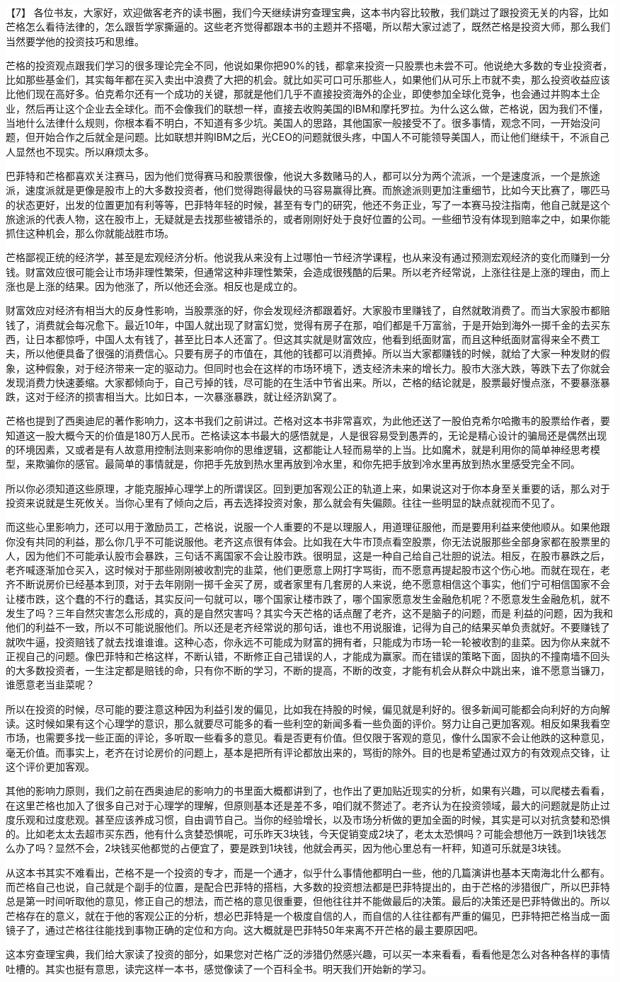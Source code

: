 【7】
各位书友，大家好，欢迎做客老齐的读书圈，我们今天继续讲穷查理宝典，这本书内容比较散，我们跳过了跟投资无关的内容，比如芒格怎么看待法律的，怎么跟哲学家撕逼的。这些老齐觉得都跟本书的主题并不搭噶，所以帮大家过滤了，既然芒格是投资大师，那么我们当然要学他的投资技巧和思维。

芒格的投资观点跟我们学习的很多理论完全不同，他说如果你把90%的钱，都拿来投资一只股票也未尝不可。他说绝大多数的专业投资者，比如那些基金们，其实每年都在买入卖出中浪费了大把的机会。就比如买可口可乐那些人，如果他们从可乐上市就不卖，那么投资收益应该比他们现在高好多。伯克希尔还有一个成功的关键，那就是他们几乎不直接投资海外的企业，即使参加全球化竞争，也会通过并购本土企业，然后再让这个企业去全球化。而不会像我们的联想一样，直接去收购美国的IBM和摩托罗拉。为什么这么做，芒格说，因为我们不懂，当地什么法律什么规则，你根本看不明白，不知道有多少坑。美国人的思路，其他国家一般接受不了。很多事情，观念不同，一开始没问题，但开始合作之后就全是问题。比如联想并购IBM之后，光CEO的问题就很头疼，中国人不可能领导美国人，而让他们继续干，不派自己人显然也不现实。所以麻烦太多。

巴菲特和芒格都喜欢关注赛马，因为他们觉得赛马和股票很像，他说大多数赌马的人，都可以分为两个流派，一个是速度派，一个是旅途派，速度派就是更像是股市上的大多数投资者，他们觉得跑得最快的马容易赢得比赛。而旅途派则更加注重细节，比如今天比赛了，哪匹马的状态更好，出发的位置更加有利等等，巴菲特年轻的时候，甚至有专门的研究，他还不务正业，写了一本赛马投注指南，他自己就是这个旅途派的代表人物，这在股市上，无疑就是去找那些被错杀的，或者刚刚好处于良好位置的公司。一些细节没有体现到赔率之中，如果你能抓住这种机会，那么你就能战胜市场。

芒格鄙视正统的经济学，甚至是宏观经济分析。他说我从来没有上过哪怕一节经济学课程，也从来没有通过预测宏观经济的变化而赚到一分钱。财富效应很可能会让市场非理性繁荣，但通常这种非理性繁荣，会造成很残酷的后果。所以老齐经常说，上涨往往是上涨的理由，而上涨也是上涨的结果。因为他涨了，所以他还会涨。相反也是成立的。

财富效应对经济有相当大的反身性影响，当股票涨的好，你会发现经济都跟着好。大家股市里赚钱了，自然就敢消费了。而当大家股市都赔钱了，消费就会每况愈下。最近10年，中国人就出现了财富幻觉，觉得有房子在那，咱们都是千万富翁，于是开始到海外一掷千金的去买东西，让日本都惊呼，中国人太有钱了，甚至比日本人还富了。但这其实就是财富效应，他看到纸面财富，而且这种纸面财富得来全不费工夫，所以他便具备了很强的消费信心。只要有房子的市值在，其他的钱都可以消费掉。所以当大家都赚钱的时候，就给了大家一种发财的假象，这种假象，对于经济带来一定的驱动力。但同时也会在这样的市场环境下，透支经济未来的增长力。股市大涨大跌，等跌下去了你就会发现消费力快速萎缩。大家都倾向于，自己亏掉的钱，尽可能的在生活中节省出来。所以，芒格的结论就是，股票最好慢点涨，不要暴涨暴跌，这对于经济的损害相当大。比如日本，一次暴涨暴跌，就让经济趴窝了。

芒格也提到了西奥迪尼的著作影响力，这本书我们之前讲过。芒格对这本书非常喜欢，为此他还送了一股伯克希尔哈撒韦的股票给作者，要知道这一股大概今天的价值是180万人民币。芒格读这本书最大的感悟就是，人是很容易受到愚弄的，无论是精心设计的骗局还是偶然出现的环境因素，又或者是有人故意用控制法则来影响你的思维逻辑，这都能让人轻而易举的上当。比如魔术，就是利用你的简单神经思考模型，来欺骗你的感官。最简单的事情就是，你把手先放到热水里再放到冷水里，和你先把手放到冷水里再放到热水里感受完全不同。

所以你必须知道这些原理，才能克服掉心理学上的所谓误区。回到更加客观公正的轨道上来，如果说这对于你本身至关重要的话，那么对于投资来说就是生死攸关。当你心里有了倾向之后，再去选择投资对象，那么就会有失偏颇。往往一些明显的缺点就视而不见了。

而这些心里影响力，还可以用于激励员工，芒格说，说服一个人重要的不是以理服人，用道理征服他，而是要用利益来使他顺从。如果他跟你没有共同的利益，那么你几乎不可能说服他。老齐这点很有体会。比如我在大牛市顶点看空股票，你无法说服那些全部身家都在股票里的人，因为他们不可能承认股市会暴跌，三句话不离国家不会让股市跌。很明显，这是一种自己给自己壮胆的说法。相反，在股市暴跌之后，老齐喊逐渐加仓买入，这时候对于那些刚刚被收割完的韭菜，他们更愿意上网打字骂街，而不愿意再提起股市这个伤心地。而就在现在，老齐不断说房价已经基本到顶，对于去年刚刚一掷千金买了房，或者家里有几套房的人来说，绝不愿意相信这个事实，他们宁可相信国家不会让楼市跌，这个蠢的不行的蠢话，其实反问一句就可以，哪个国家让楼市跌了，哪个国家愿意发生金融危机呢？不愿意发生金融危机，就不发生了吗？三年自然灾害怎么形成的，真的是自然灾害吗？其实今天芒格的话点醒了老齐，这不是脑子的问题，而是
利益的问题，因为我和他们的利益不一致，所以不可能说服他们。所以还是老齐经常说的那句话，谁也不用说服谁，记得为自己的结果买单负责就好。不要赚钱了就吹牛逼，投资赔钱了就去找谁谁谁。这种心态，你永远不可能成为财富的拥有者，只能成为市场一轮一轮被收割的韭菜。因为你从来就不正视自己的问题。像巴菲特和芒格这样，不断认错，不断修正自己错误的人，才能成为赢家。而在错误的策略下面，固执的不撞南墙不回头的大多数投资者，一生注定都是赔钱的命，只有你不断的学习，不断的提高，不断的改变，才能有机会从群众中跳出来，谁不愿意当镰刀，谁愿意老当韭菜呢？

所以在投资的时候，尽可能的要注意这种因为利益引发的偏见，比如我在持股的时候，偏见就是利好的。很多新闻可能都会向利好的方向解读。这时候如果有这个心理学的意识，那么就要尽可能多的看一些利空的新闻多看一些负面的评价。努力让自己更加客观。相反如果我看空市场，也需要多找一些正面的评论，多听取一些看多的意见。看是否更有价值。但仅限于客观的意见，像什么国家不会让他跌的这种意见，毫无价值。而事实上，老齐在讨论房价的问题上，基本是把所有评论都放出来的，骂街的除外。目的也是希望通过双方的有效观点交锋，让这个评价更加客观。

其他的影响力原则，我们之前在西奥迪尼的影响力的书里面大概都讲到了，也作出了更加贴近现实的分析，如果有兴趣，可以爬楼去看看，在这里芒格也加入了很多自己对于心理学的理解，但原则基本还是差不多，咱们就不赘述了。老齐认为在投资领域，最大的问题就是防止过度乐观和过度悲观。甚至应该养成习惯，自由调节自己。当你的经验增长，以及市场分析做的更加全面的时候，其实是可以对抗贪婪和恐惧的。比如老太太去超市买东西，他有什么贪婪恐惧呢，可乐昨天3块钱，今天促销变成2块了，老太太恐惧吗？可能会想他万一跌到1块钱怎么办了吗？显然不会，2块钱买他都觉的占便宜了，要是跌到1块钱，他就会再买，因为他心里总有一杆秤，知道可乐就是3块钱。

从这本书其实不难看出，芒格不是一个投资的专才，而是一个通才，似乎什么事情他都明白一些，他的几篇演讲也基本天南海北什么都有。而芒格自己也说，自己就是个副手的位置，是配合巴菲特的搭档，大多数的投资想法都是巴菲特提出的，由于芒格的涉猎很广，所以巴菲特总是第一时间听取他的意见，修正自己的想法，而芒格的意见很重要，但他往往并不能做最后的决策。最后的决策还是巴菲特做出的。所以芒格存在的意义，就在于他的客观公正的分析，想必巴菲特是一个极度自信的人，而自信的人往往都有严重的偏见，巴菲特把芒格当成一面镜子了，通过芒格往往能找到事物正确的定位和方向。这大概就是巴菲特50年来离不开芒格的最主要原因吧。

这本穷查理宝典，我们给大家读了投资的部分，如果您对芒格广泛的涉猎仍然感兴趣，可以买一本来看看，看看他是怎么对各种各样的事情吐槽的。其实也挺有意思，读完这样一本书，感觉像读了一个百科全书。明天我们开始新的学习。



